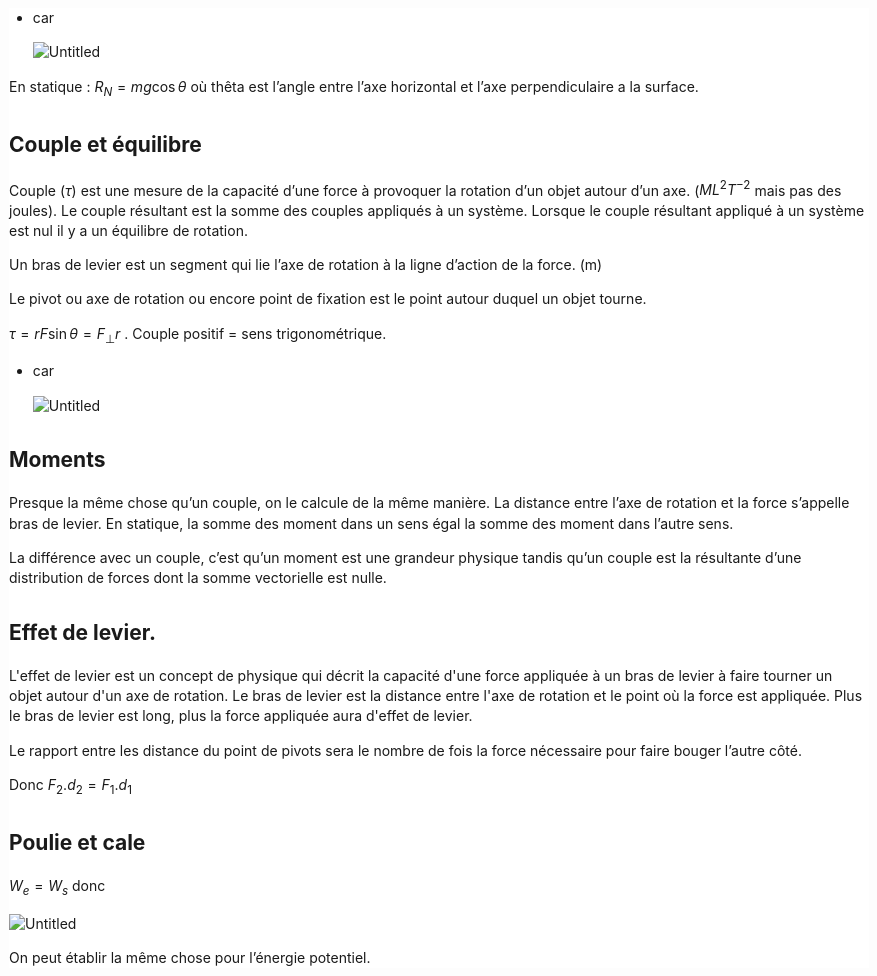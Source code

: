 -   car
    
    ![Untitled](https://s3-us-west-2.amazonaws.com/secure.notion-static.com/55bb9e23-d63a-4a0d-b837-7c0c6cc1fccf/Untitled.png)
    

En statique : $R_N = mg\cos\theta$ où thêta est l’angle entre l’axe horizontal et l’axe perpendiculaire a la surface.

## Couple et équilibre

Couple ($\tau)$ est une mesure de la capacité d’une force à provoquer la rotation d’un objet autour d’un axe. ($ML^2T^{-2}$ mais pas des joules). Le couple résultant est la somme des couples appliqués à un système. Lorsque le couple résultant appliqué à un système est nul il y a un équilibre de rotation.

Un bras de levier est un segment qui lie l’axe de rotation à la ligne d’action de la force. (m)

Le pivot ou axe de rotation ou encore point de fixation est le point autour duquel un objet tourne.

$\tau = rF\sin\theta = F_\perp r$ . Couple positif = sens trigonométrique.

-   car
    
    ![Untitled](https://s3-us-west-2.amazonaws.com/secure.notion-static.com/839d2824-cb5f-4bac-b752-f89e1518dbcc/Untitled.png)
    

## Moments

Presque la même chose qu’un couple, on le calcule de la même manière. La distance entre l’axe de rotation et la force s’appelle bras de levier. En statique, la somme des moment dans un sens égal la somme des moment dans l’autre sens.

La différence avec un couple, c’est qu’un moment est une grandeur physique tandis qu’un couple est la résultante d’une distribution de forces dont la somme vectorielle est nulle.

## Effet de levier.

L'effet de levier est un concept de physique qui décrit la capacité d'une force appliquée à un bras de levier à faire tourner un objet autour d'un axe de rotation. Le bras de levier est la distance entre l'axe de rotation et le point où la force est appliquée. Plus le bras de levier est long, plus la force appliquée aura d'effet de levier.

Le rapport entre les distance du point de pivots sera le nombre de fois la force nécessaire pour faire bouger l’autre côté.

Donc $F_2.d_2 = F_1.d_1$

## Poulie et cale

$W_e=W_s$ donc

![Untitled](https://s3-us-west-2.amazonaws.com/secure.notion-static.com/9e43fc3a-e477-44e5-b6bb-3bf3eae80451/Untitled.png)

On peut établir la même chose pour l’énergie potentiel.
